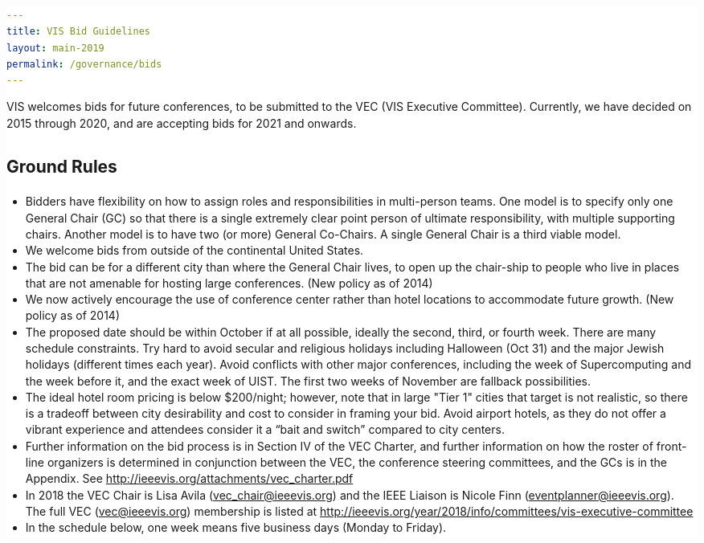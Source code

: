 ```yaml
---
title: VIS Bid Guidelines
layout: main-2019
permalink: /governance/bids
---
```


VIS welcomes bids for future conferences, to be submitted to the VEC (VIS Executive Committee). Currently, we
have decided on 2015 through 2020, and are accepting bids for 2021 and onwards.

## Ground Rules
* Bidders have flexibility on how to assign roles and responsibilities in multi-person teams. One model is to
specify only one General Chair (GC) so that there is a single extremely clear point person of ultimate
responsibility, with multiple supporting chairs. Another model is to have two (or more) General Co-Chairs.
A single General Chair is a third viable model.
*  We welcome bids from outside of the continental United States.
* The bid can be for a different city than where the General Chair lives, to open up the chair-ship to people
who live in places that are not amenable for hosting large conferences. (New policy as of 2014)
* We now actively encourage the use of conference center rather than hotel locations to accommodate future
growth. (New policy as of 2014)
* The proposed date should be within October if at all possible, ideally the second, third, or fourth week.
There are many schedule constraints. Try hard to avoid secular and religious holidays including Halloween
(Oct 31) and the major Jewish holidays (different times each year). Avoid conflicts with other major
conferences, including the week of Supercomputing and the week before it, and the exact week of UIST.
The first two weeks of November are fallback possibilities.
* The ideal hotel room pricing is below $200/night; however, note that in large "Tier 1" cities that target is
not realistic, so there is a tradeoff between city desirability and cost to consider in framing your bid. Avoid
airport hotels, as they do not offer a vibrant experience and attendees consider it a “bait and switch”
compared to city centers.
* Further information on the bid process is in Section IV of the VEC Charter, and further information on how
the roster of front-line organizers is determined in conjunction between the VEC, the conference steering
committees, and the GCs is in the Appendix. See http://ieeevis.org/attachments/vec_charter.pdf
* In 2018 the VEC Chair is Lisa Avila (vec_chair@ieeevis.org) and the IEEE Liaison is Nicole Finn
(eventplanner@ieeevis.org). The full VEC (vec@ieeevis.org) membership is listed at
http://ieeevis.org/year/2018/info/committees/vis-executive-committee
* In the schedule below, one week means five business days (Monday to Friday).
